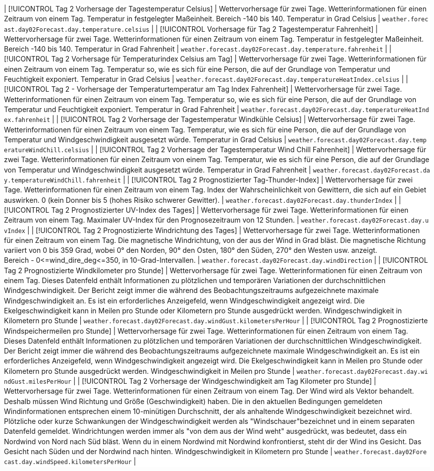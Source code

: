 | [!UICONTROL Tag 2 Vorhersage der Tagestemperatur Celsius] | Wettervorhersage für zwei Tage. Wetterinformationen für einen Zeitraum von einem Tag. Temperatur in festgelegter Maßeinheit. Bereich -140 bis 140. Temperatur in Grad Celsius | `weather.forecast.day02Forecast.day.temperature.celsius` |
| [!UICONTROL Vorhersage für Tag 2 Tagestemperatur Fahrenheit] | Wettervorhersage für zwei Tage. Wetterinformationen für einen Zeitraum von einem Tag. Temperatur in festgelegter Maßeinheit. Bereich -140 bis 140. Temperatur in Grad Fahrenheit | `weather.forecast.day02Forecast.day.temperature.fahrenheit` |
| [!UICONTROL Tag 2 Vorhersage für Temperaturindex Celsius am Tag] | Wettervorhersage für zwei Tage. Wetterinformationen für einen Zeitraum von einem Tag. Temperatur so, wie es sich für eine Person, die auf der Grundlage von Temperatur und Feuchtigkeit exponiert. Temperatur in Grad Celsius | `weather.forecast.day02Forecast.day.temperatureHeatIndex.celsius` |
| [!UICONTROL Tag 2 - Vorhersage der Temperaturtemperatur am Tag Index Fahrenheit] | Wettervorhersage für zwei Tage. Wetterinformationen für einen Zeitraum von einem Tag. Temperatur so, wie es sich für eine Person, die auf der Grundlage von Temperatur und Feuchtigkeit exponiert. Temperatur in Grad Fahrenheit | `weather.forecast.day02Forecast.day.temperatureHeatIndex.fahrenheit` |
| [!UICONTROL Tag 2 Vorhersage der Tagestemperatur Windkühle Celsius] | Wettervorhersage für zwei Tage. Wetterinformationen für einen Zeitraum von einem Tag. Temperatur, wie es sich für eine Person, die auf der Grundlage von Temperatur und Windgeschwindigkeit ausgesetzt würde. Temperatur in Grad Celsius | `weather.forecast.day02Forecast.day.temperatureWindChill.celsius` |
| [!UICONTROL Tag 2 Vorhersage der Tagestemperatur Wind Chill Fahrenheit] | Wettervorhersage für zwei Tage. Wetterinformationen für einen Zeitraum von einem Tag. Temperatur, wie es sich für eine Person, die auf der Grundlage von Temperatur und Windgeschwindigkeit ausgesetzt würde. Temperatur in Grad Fahrenheit | `weather.forecast.day02Forecast.day.temperatureWindChill.fahrenheit` |
| [!UICONTROL Tag 2 Prognostizierter Tag-Thunder-Index] | Wettervorhersage für zwei Tage. Wetterinformationen für einen Zeitraum von einem Tag. Index der Wahrscheinlichkeit von Gewittern, die sich auf ein Gebiet auswirken. 0 (kein Donner bis 5 (hohes Risiko schwerer Gewitter). | `weather.forecast.day02Forecast.day.thunderIndex` |
| [!UICONTROL Tag 2 Prognostizierter UV-Index des Tages] | Wettervorhersage für zwei Tage. Wetterinformationen für einen Zeitraum von einem Tag. Maximaler UV-Index für den Prognosezeitraum von 12 Stunden. | `weather.forecast.day02Forecast.day.uvIndex` |
| [!UICONTROL Tag 2 Prognostizierte Windrichtung des Tages] | Wettervorhersage für zwei Tage. Wetterinformationen für einen Zeitraum von einem Tag. Die magnetische Windrichtung, von der aus der Wind in Grad bläst. Die magnetische Richtung variiert von 0 bis 359 Grad, wobei 0° den Norden, 90° den Osten, 180° den Süden, 270° den Westen usw. anzeigt.<br>Bereich - 0&lt;=wind_dire_deg&lt;=350, in 10-Grad-Intervallen. | `weather.forecast.day02Forecast.day.windDirection` |
| [!UICONTROL Tag 2 Prognostizierte Windkilometer pro Stunde] | Wettervorhersage für zwei Tage. Wetterinformationen für einen Zeitraum von einem Tag. Dieses Datenfeld enthält Informationen zu plötzlichen und temporären Variationen der durchschnittlichen Windgeschwindigkeit. Der Bericht zeigt immer die während des Beobachtungszeitraums aufgezeichnete maximale Windgeschwindigkeit an. Es ist ein erforderliches Anzeigefeld, wenn Windgeschwindigkeit angezeigt wird. Die Ekelgeschwindigkeit kann in Meilen pro Stunde oder Kilometern pro Stunde ausgedrückt werden. Windgeschwindigkeit in Kilometern pro Stunde | `weather.forecast.day02Forecast.day.windGust.kilometersPerHour` |
| [!UICONTROL Tag 2 Prognostizierte Windspeichermeilen pro Stunde] | Wettervorhersage für zwei Tage. Wetterinformationen für einen Zeitraum von einem Tag. Dieses Datenfeld enthält Informationen zu plötzlichen und temporären Variationen der durchschnittlichen Windgeschwindigkeit. Der Bericht zeigt immer die während des Beobachtungszeitraums aufgezeichnete maximale Windgeschwindigkeit an. Es ist ein erforderliches Anzeigefeld, wenn Windgeschwindigkeit angezeigt wird. Die Ekelgeschwindigkeit kann in Meilen pro Stunde oder Kilometern pro Stunde ausgedrückt werden. Windgeschwindigkeit in Meilen pro Stunde | `weather.forecast.day02Forecast.day.windGust.milesPerHour` |
| [!UICONTROL Tag 2 Vorhersage der Windgeschwindigkeit am Tag Kilometer pro Stunde] | Wettervorhersage für zwei Tage. Wetterinformationen für einen Zeitraum von einem Tag. Der Wind wird als Vektor behandelt. Deshalb müssen Wind Richtung und Größe (Geschwindigkeit) haben. Die in den aktuellen Bedingungen gemeldeten Windinformationen entsprechen einem 10-minütigen Durchschnitt, der als anhaltende Windgeschwindigkeit bezeichnet wird. Plötzliche oder kurze Schwankungen der Windgeschwindigkeit werden als &quot;Windschauer&quot;bezeichnet und in einem separaten Datenfeld gemeldet. Windrichtungen werden immer als &quot;von dem aus der Wind weht&quot; ausgedrückt, was bedeutet, dass ein Nordwind von Nord nach Süd bläst. Wenn du in einem Nordwind mit Nordwind konfrontierst, steht dir der Wind ins Gesicht. Das Gesicht nach Süden und der Nordwind nach hinten. Windgeschwindigkeit in Kilometern pro Stunde | `weather.forecast.day02Forecast.day.windSpeed.kilometersPerHour` |